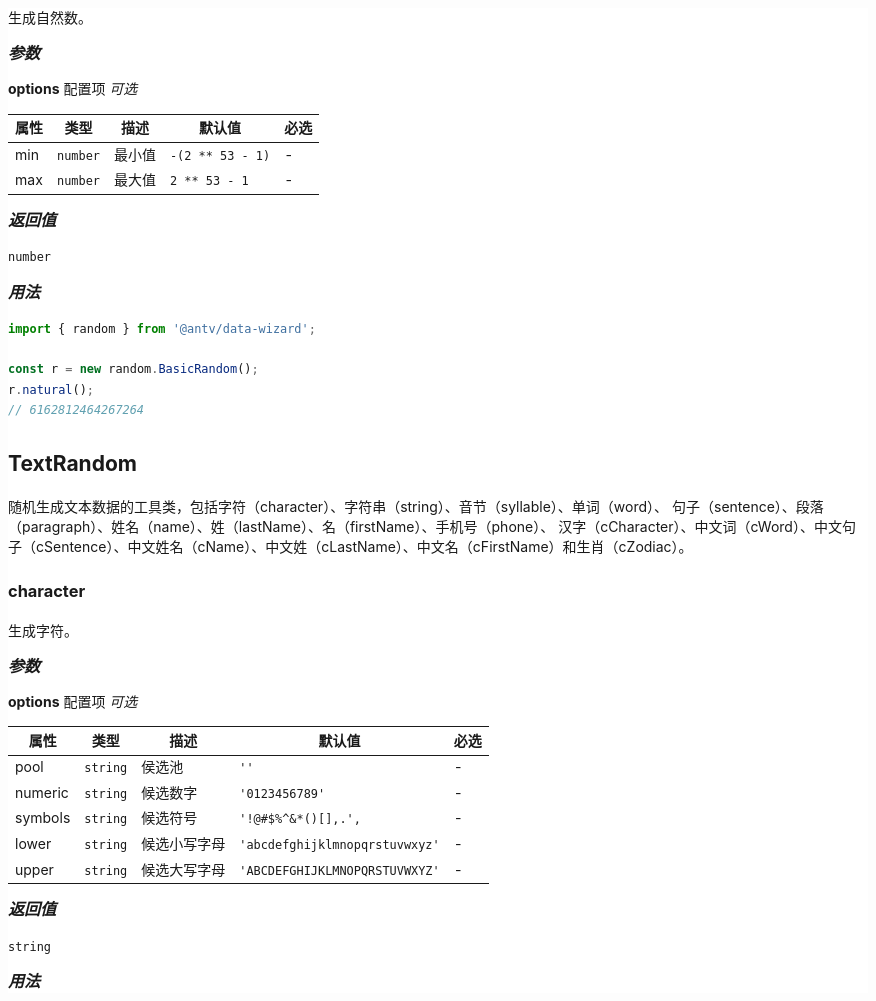 生成自然数。

***<font size=3>参数</font>***

**options** 配置项 _可选_

| 属性 | 类型 | 描述 | 默认值 | 必选 | 
| ----| ---- | ---- | ---- | ---- |
| min | `number` | 最小值 | `-(2 ** 53 - 1)` | - |
| max | `number` | 最大值 | `2 ** 53 - 1` | - |

***<font size=3>返回值</font>***

`number`

***<font size=3>用法</font>***

```ts
import { random } from '@antv/data-wizard';

const r = new random.BasicRandom();
r.natural();
// 6162812464267264
```

## TextRandom

随机生成文本数据的工具类，包括字符（character）、字符串（string）、音节（syllable）、单词（word）、 句子（sentence）、段落（paragraph）、姓名（name）、姓（lastName）、名（firstName）、手机号（phone）、
汉字（cCharacter）、中文词（cWord）、中文句子（cSentence）、中文姓名（cName）、中文姓（cLastName）、中文名（cFirstName）和生肖（cZodiac）。

### character

生成字符。

***<font size=3>参数</font>***

**options** 配置项 _可选_

| 属性 | 类型 | 描述 | 默认值 | 必选 | 
| ----| ---- | ---- | ---- | ---- |
| pool | `string` | 侯选池 | `''` | - |
| numeric | `string` | 候选数字 | `'0123456789'` | - |
| symbols | `string` | 候选符号 | `'!@#$%^&*()[],.',` | - |
| lower | `string` | 候选小写字母 | `'abcdefghijklmnopqrstuvwxyz'` | - |
| upper | `string` | 候选大写字母 | `'ABCDEFGHIJKLMNOPQRSTUVWXYZ'` | - |

***<font size=3>返回值</font>***

`string`

***<font size=3>用法</font>***

